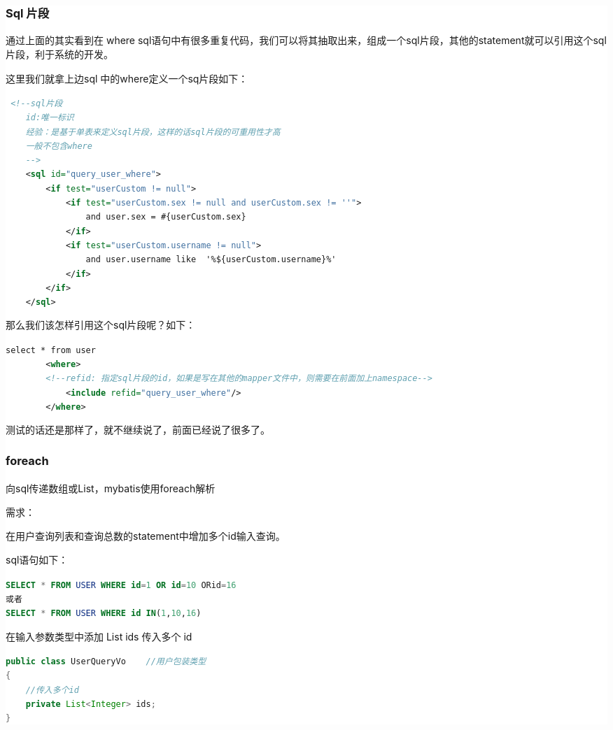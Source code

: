 ### Sql 片段

通过上面的其实看到在 where sql语句中有很多重复代码，我们可以将其抽取出来，组成一个sql片段，其他的statement就可以引用这个sql片段，利于系统的开发。

这里我们就拿上边sql 中的where定义一个sq片段如下：

```xml
 <!--sql片段
    id:唯一标识
    经验：是基于单表来定义sql片段，这样的话sql片段的可重用性才高
    一般不包含where
    -->
    <sql id="query_user_where">
        <if test="userCustom != null">
            <if test="userCustom.sex != null and userCustom.sex != ''">
                and user.sex = #{userCustom.sex}
            </if>
            <if test="userCustom.username != null">
                and user.username like  '%${userCustom.username}%'
            </if>
        </if>
    </sql>
```

那么我们该怎样引用这个sql片段呢？如下：

```xml
select * from user
        <where>
        <!--refid: 指定sql片段的id，如果是写在其他的mapper文件中，则需要在前面加上namespace-->
            <include refid="query_user_where"/>
        </where>
```

测试的话还是那样了，就不继续说了，前面已经说了很多了。



### foreach

向sql传递数组或List，mybatis使用foreach解析

需求：

在用户查询列表和查询总数的statement中增加多个id输入查询。

sql语句如下：

```sql
SELECT * FROM USER WHERE id=1 OR id=10 ORid=16
或者
SELECT * FROM USER WHERE id IN(1,10,16)
```

在输入参数类型中添加 List<Integer> ids 传入多个 id

```java
public class UserQueryVo    //用户包装类型
{
    //传入多个id
    private List<Integer> ids;
}
```
